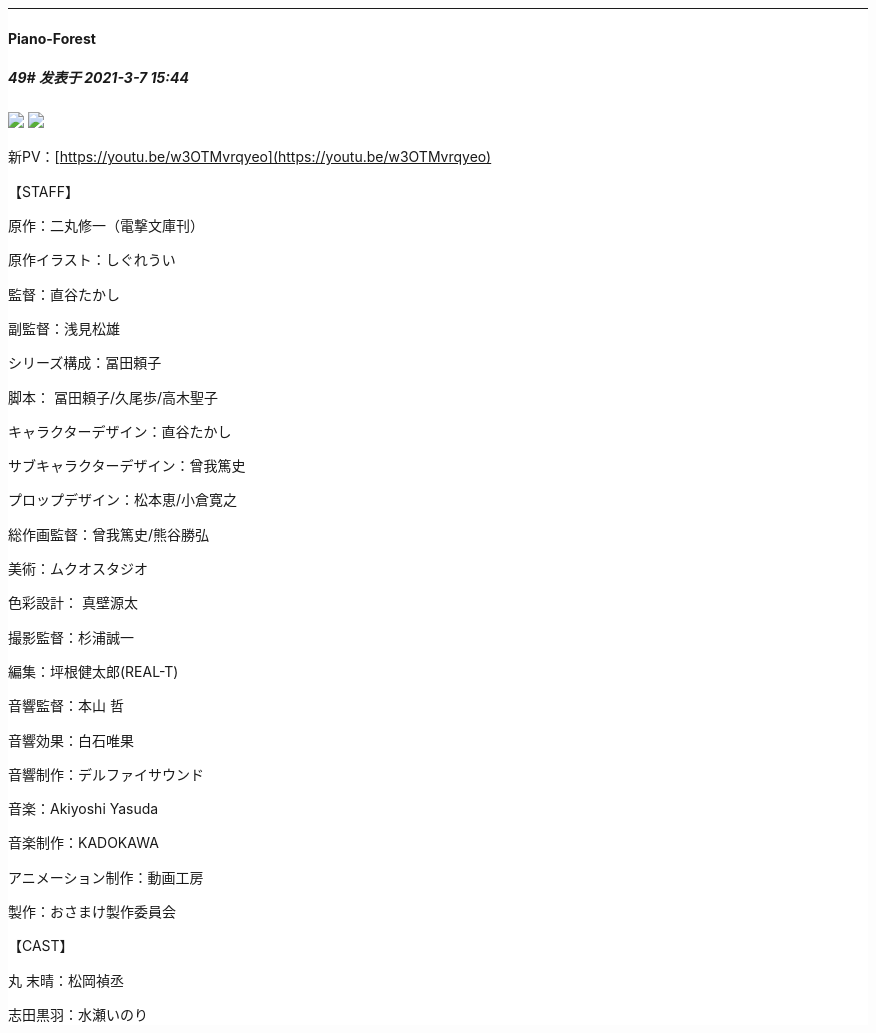 *****

####  Piano-Forest  
##### 49#       发表于 2021-3-7 15:44


<img src="https://p.sda1.dev/1/1b938f913339224fdfef11f4d3a5d7bb/vis-h1.png" referrerpolicy="no-referrer">
<img src="https://p.sda1.dev/1/f686d8ba60b06a1fb989c5c57f26960c/vis.jpg" referrerpolicy="no-referrer">


新PV：[https://youtu.be/w3OTMvrqyeo](https://youtu.be/w3OTMvrqyeo)


【STAFF】

原作：二丸修一（電撃文庫刊）

原作イラスト：しぐれうい

監督：直谷たかし

副監督：浅見松雄 

シリーズ構成：冨田頼子

脚本： 冨田頼子/久尾歩/高木聖子

キャラクターデザイン：直谷たかし

サブキャラクターデザイン：曾我篤史

プロップデザイン：松本恵/小倉寛之

総作画監督：曾我篤史/熊谷勝弘

美術：ムクオスタジオ

色彩設計： 真壁源太

撮影監督：杉浦誠一

編集：坪根健太郎(REAL-T)

音響監督：本山 哲

音響効果：白石唯果

音響制作：デルファイサウンド

音楽：Akiyoshi Yasuda

音楽制作：KADOKAWA

アニメーション制作：動画工房

製作：おさまけ製作委員会


【CAST】

丸 末晴：松岡禎丞

志田黒羽：水瀬いのり
